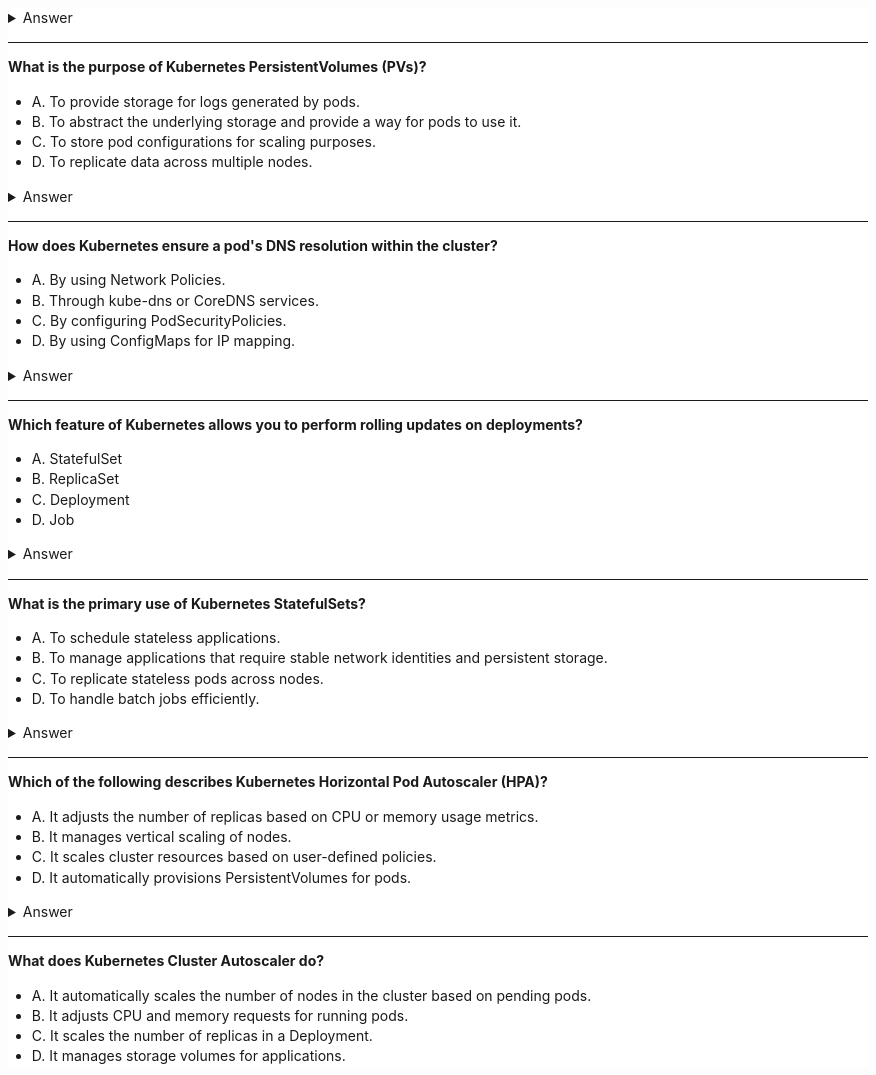 <details><summary>Answer</summary></details>

---

**What is the purpose of Kubernetes PersistentVolumes (PVs)?**  
- A. To provide storage for logs generated by pods.  
- B. To abstract the underlying storage and provide a way for pods to use it.  
- C. To store pod configurations for scaling purposes.  
- D. To replicate data across multiple nodes.  

<details><summary>Answer</summary></details>

---

**How does Kubernetes ensure a pod's DNS resolution within the cluster?**  
- A. By using Network Policies.  
- B. Through kube-dns or CoreDNS services.  
- C. By configuring PodSecurityPolicies.  
- D. By using ConfigMaps for IP mapping.  

<details><summary>Answer</summary></details>

---

**Which feature of Kubernetes allows you to perform rolling updates on deployments?**  
- A. StatefulSet  
- B. ReplicaSet  
- C. Deployment  
- D. Job  

<details><summary>Answer</summary></details>

---

**What is the primary use of Kubernetes StatefulSets?**  
- A. To schedule stateless applications.  
- B. To manage applications that require stable network identities and persistent storage.  
- C. To replicate stateless pods across nodes.  
- D. To handle batch jobs efficiently.  

<details><summary>Answer</summary></details>

---

**Which of the following describes Kubernetes Horizontal Pod Autoscaler (HPA)?**  
- A. It adjusts the number of replicas based on CPU or memory usage metrics.  
- B. It manages vertical scaling of nodes.  
- C. It scales cluster resources based on user-defined policies.  
- D. It automatically provisions PersistentVolumes for pods.  

<details><summary>Answer</summary></details>

---

**What does Kubernetes Cluster Autoscaler do?**  
- A. It automatically scales the number of nodes in the cluster based on pending pods.  
- B. It adjusts CPU and memory requests for running pods.  
- C. It scales the number of replicas in a Deployment.  
- D. It manages storage volumes for applications.  
